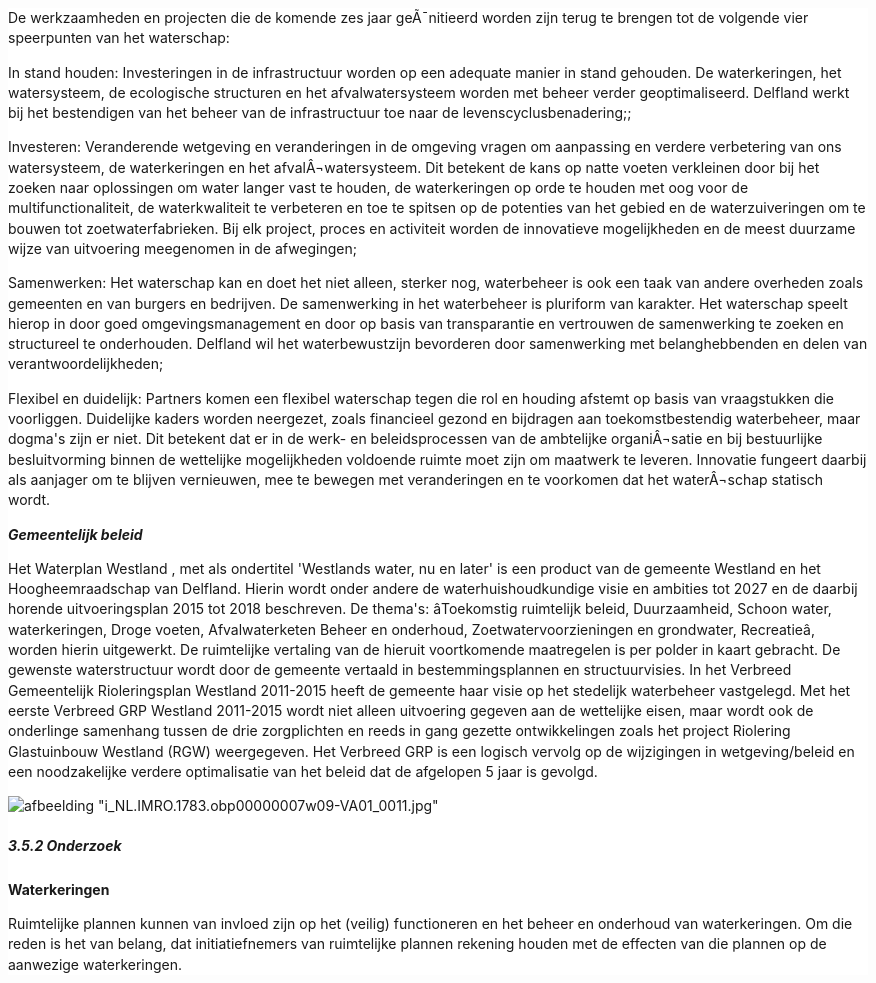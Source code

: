 De werkzaamheden en projecten die de komende zes jaar geÃ¯nitieerd worden zijn terug te brengen tot de volgende vier speerpunten van het waterschap:

In stand houden: Investeringen in de infrastructuur worden op een adequate manier in stand gehouden. De waterkeringen, het watersysteem, de ecologische structuren en het afvalwatersysteem worden met beheer verder geoptimaliseerd. Delfland werkt bij het bestendigen van het beheer van de infrastructuur toe naar de levenscyclusbenadering;;

Investeren: Veranderende wetgeving en veranderingen in de omgeving vragen om aanpassing en verdere verbetering van ons watersysteem, de waterkeringen en het afvalÂ¬watersysteem. Dit betekent de kans op natte voeten verkleinen door bij het zoeken naar oplossingen om water langer vast te houden, de waterkeringen op orde te houden met oog voor de multifunctionaliteit, de waterkwaliteit te verbeteren en toe te spitsen op de potenties van het gebied en de waterzuiveringen om te bouwen tot zoetwaterfabrieken. Bij elk project, proces en activiteit worden de innovatieve mogelijkheden en de meest duurzame wijze van uitvoering meegenomen in de afwegingen;

Samenwerken: Het waterschap kan en doet het niet alleen, sterker nog, waterbeheer is ook een taak van andere overheden zoals gemeenten en van burgers en bedrijven. De samenwerking in het waterbeheer is pluriform van karakter. Het waterschap speelt hierop in door goed omgevingsmanagement en door op basis van transparantie en vertrouwen de samenwerking te zoeken en structureel te onderhouden. Delfland wil het waterbewustzijn bevorderen door samenwerking met belanghebbenden en delen van verantwoordelijkheden;

Flexibel en duidelijk: Partners komen een flexibel waterschap tegen die rol en houding afstemt op basis van vraagstukken die voorliggen. Duidelijke kaders worden neergezet, zoals financieel gezond en bijdragen aan toekomstbestendig waterbeheer, maar dogma's zijn er niet. Dit betekent dat er in de werk\- en beleidsprocessen van de ambtelijke organiÂ¬satie en bij bestuurlijke besluitvorming binnen de wettelijke mogelijkheden voldoende ruimte moet zijn om maatwerk te leveren. Innovatie fungeert daarbij als aanjager om te blijven vernieuwen, mee te bewegen met veranderingen en te voorkomen dat het waterÂ¬schap statisch wordt.

***Gemeentelijk beleid***

Het Waterplan Westland , met als ondertitel 'Westlands water, nu en later' is een product van de gemeente Westland en het Hoogheemraadschap van Delfland. Hierin wordt onder andere de waterhuishoudkundige visie en ambities tot 2027 en de daarbij horende uitvoeringsplan 2015 tot 2018 beschreven. De thema's: âToekomstig ruimtelijk beleid, Duurzaamheid, Schoon water, waterkeringen, Droge voeten, Afvalwaterketen Beheer en onderhoud, Zoetwatervoorzieningen en grondwater, Recreatieâ, worden hierin uitgewerkt. De ruimtelijke vertaling van de hieruit voortkomende maatregelen is per polder in kaart gebracht. De gewenste waterstructuur wordt door de gemeente vertaald in bestemmingsplannen en structuurvisies. In het Verbreed Gemeentelijk Rioleringsplan Westland 2011\-2015 heeft de gemeente haar visie op het stedelijk waterbeheer vastgelegd. Met het eerste Verbreed GRP Westland 2011\-2015 wordt niet alleen uitvoering gegeven aan de wettelijke eisen, maar wordt ook de onderlinge samenhang tussen de drie zorgplichten en reeds in gang gezette ontwikkelingen zoals het project Riolering Glastuinbouw Westland (RGW) weergegeven. Het Verbreed GRP is een logisch vervolg op de wijzigingen in wetgeving/beleid en een noodzakelijke verdere optimalisatie van het beleid dat de afgelopen 5 jaar is gevolgd.

![afbeelding "i_NL.IMRO.1783.obp00000007w09-VA01_0011.jpg"](i_NL.IMRO.1783.obp00000007w09-VA01_0011.jpg)

##### 3\.5\.2 Onderzoek

**Waterkeringen**

Ruimtelijke plannen kunnen van invloed zijn op het (veilig) functioneren en het beheer en onderhoud van waterkeringen. Om die reden is het van belang, dat initiatiefnemers van ruimtelijke plannen rekening houden met de effecten van die plannen op de aanwezige waterkeringen.
